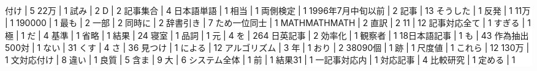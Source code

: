 付け | 5
22万 | 1
試み | 2
D | 2
記事集合 | 4
日本語単語 | 1
相当 | 1
両側検定 | 1
1996年7月中旬以前 | 2
記事 | 13
そうした | 1
反発 | 1
11万 | 1
190000 | 1
最も | 2
一部 | 2
同時に | 2
辞書引き | 7
ため一位同士 | 1
MATHMATHMATH | 2
直訳 | 2
11 | 12
記事対応全て | 1
すぎる | 1
極 | 1
だ | 4
基準 | 1
省略 | 1
結果 | 24
寝室 | 1
品詞 | 1
元 | 4
を | 264
日英記事 | 2
効率化 | 1
観察者 | 1
18日本語記事 | 1
も | 43
作為抽出500対 | 1
ない | 31
くす | 4
さ | 36
見つけ | 1
による | 12
アルゴリズム | 3
年 | 1
おり | 2
38090個 | 1
跡 | 1
尺度値 | 1
これら | 12
130万 | 1
文対応付け | 8
違い | 1
良質 | 5
含ま | 9
大 | 6
システム全体 | 1
前 | 1
結果31 | 1
一記事対応内 | 1
対応記事 | 4
比較研究 | 1
定める | 1